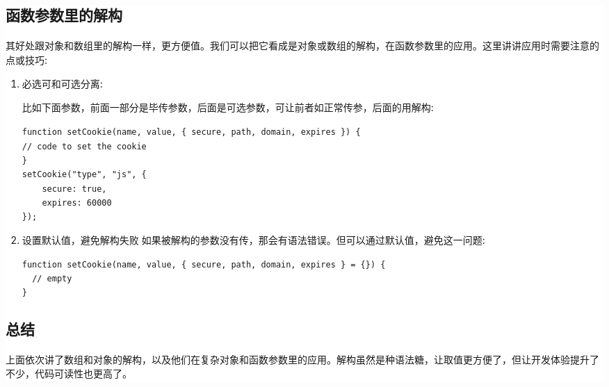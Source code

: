 
## 函数参数里的解构
其好处跟对象和数组里的解构一样，更方便值。我们可以把它看成是对象或数组的解构，在函数参数里的应用。这里讲讲应用时需要注意的点或技巧:

1. 必选可和可选分离:
	
	比如下面参数，前面一部分是毕传参数，后面是可选参数，可让前者如正常传参，后面的用解构:
	
	```
	function setCookie(name, value, { secure, path, domain, expires }) {
    // code to set the cookie
	}
	setCookie("type", "js", {
    	secure: true,
    	expires: 60000
	});
	```

2. 设置默认值，避免解构失败
	如果被解构的参数没有传，那会有语法错误。但可以通过默认值，避免这一问题:
	
	```
	function setCookie(name, value, { secure, path, domain, expires } = {}) {
	  // empty 
	}
	```

## 总结

上面依次讲了数组和对象的解构，以及他们在复杂对象和函数参数里的应用。解构虽然是种语法糖，让取值更方便了，但让开发体验提升了不少，代码可读性也更高了。


